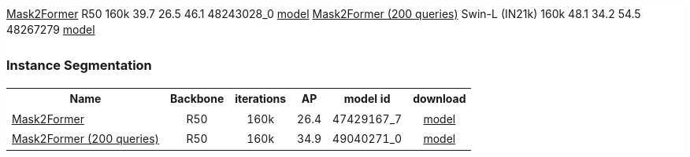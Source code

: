 
 <tr><td align="left"><a href="configs/ade20k/panoptic-segmentation/maskformer2_R50_bs16_160k.yaml">Mask2Former</a></td>
<td align="center">R50</td>
<td align="center">160k</td>
<td align="center">39.7</td>
<td align="center">26.5</td>
<td align="center">46.1</td>
<td align="center">48243028_0</td>
<td align="center"><a href="https://dl.fbaipublicfiles.com/maskformer/mask2former/ade20k/panoptic/maskformer2_R50_bs16_160k/model_final_5c90d4.pkl">model</a></td>
</tr>

 <tr><td align="left"><a href="configs/ade20k/panoptic-segmentation/swin/maskformer2_swin_large_IN21k_384_bs16_160k.yaml">Mask2Former (200 queries)</a></td>
<td align="center">Swin-L (IN21k)</td>
<td align="center">160k</td>
<td align="center">48.1</td>
<td align="center">34.2</td>
<td align="center">54.5</td>
<td align="center">48267279</td>
<td align="center"><a href="https://dl.fbaipublicfiles.com/maskformer/mask2former/ade20k/panoptic/maskformer2_swin_large_IN21k_384_bs16_160k/model_final_e0c58e.pkl">model</a></td>
</tr>
</tbody></table>

### Instance Segmentation

<table><tbody>


<th valign="bottom">Name</th>
<th valign="bottom">Backbone</th>
<th valign="bottom">iterations</th>
<th valign="bottom">AP</th>
<th valign="bottom">model id</th>
<th valign="bottom">download</th>


 <tr><td align="left"><a href="configs/ade20k/instance-segmentation/maskformer2_R50_bs16_160k.yaml">Mask2Former</a></td>
<td align="center">R50</td>
<td align="center">160k</td>
<td align="center">26.4</td>
<td align="center">47429167_7</td>
<td align="center"><a href="https://dl.fbaipublicfiles.com/maskformer/mask2former/ade20k/instance/maskformer2_R50_bs16_160k/model_final_67e945.pkl">model</a></td>
</tr>

 <tr><td align="left"><a href="configs/ade20k/instance-segmentation/swin/maskformer2_swin_large_IN21k_384_bs16_160k.yaml">Mask2Former (200 queries)</a></td>
<td align="center">R50</td>
<td align="center">160k</td>
<td align="center">34.9</td>
<td align="center">49040271_0</td>
<td align="center"><a href="https://dl.fbaipublicfiles.com/maskformer/mask2former/ade20k/instance/maskformer2_swin_large_IN21k_384_bs16_160k/model_final_92dae9.pkl">model</a></td>
</tr>
</tbody></table>
